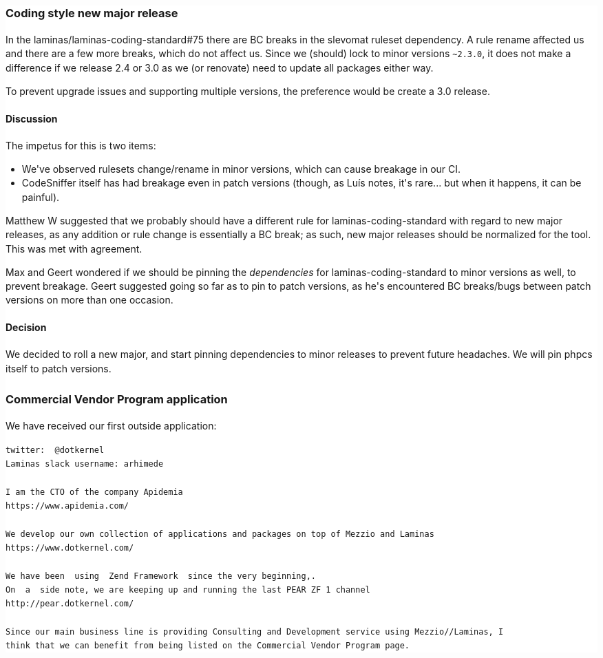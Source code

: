 ### Coding style new major release

In the laminas/laminas-coding-standard#75 there are BC breaks in the slevomat ruleset dependency. A rule rename affected us and there are a few more breaks, which do not affect us. Since we (should) lock to minor versions `~2.3.0`, it does not make a difference if we release 2.4 or 3.0 as we (or renovate) need to update all packages either way.

To prevent upgrade issues and supporting multiple versions, the preference would be create a 3.0 release.

#### Discussion

The impetus for this is two items:

- We've observed rulesets change/rename in minor versions, which can cause breakage in our CI.
- CodeSniffer itself has had breakage even in patch versions (though, as Luís notes, it's rare... but when it happens, it can be painful).

Matthew W suggested that we probably should have a different rule for laminas-coding-standard with regard to new major releases, as any addition or rule change is essentially a BC break; as such, new major releases should be normalized for the tool.
This was met with agreement.

Max and Geert wondered if we should be pinning the _dependencies_ for laminas-coding-standard to minor versions as well, to prevent breakage.
Geert suggested going so far as to pin to patch versions, as he's encountered BC breaks/bugs between patch versions on more than one occasion.

#### Decision

We decided to roll a new major, and start pinning dependencies to minor releases to prevent future headaches.
We will pin phpcs itself to patch versions.

### Commercial Vendor Program application

We have received our first outside application:

```text
twitter:  @dotkernel
Laminas slack username: arhimede

I am the CTO of the company Apidemia   
https://www.apidemia.com/

We develop our own collection of applications and packages on top of Mezzio and Laminas 
https://www.dotkernel.com/

We have been  using  Zend Framework  since the very beginning,.
On  a  side note, we are keeping up and running the last PEAR ZF 1 channel 
http://pear.dotkernel.com/

Since our main business line is providing Consulting and Development service using Mezzio//Laminas, I
think that we can benefit from being listed on the Commercial Vendor Program page.
```
